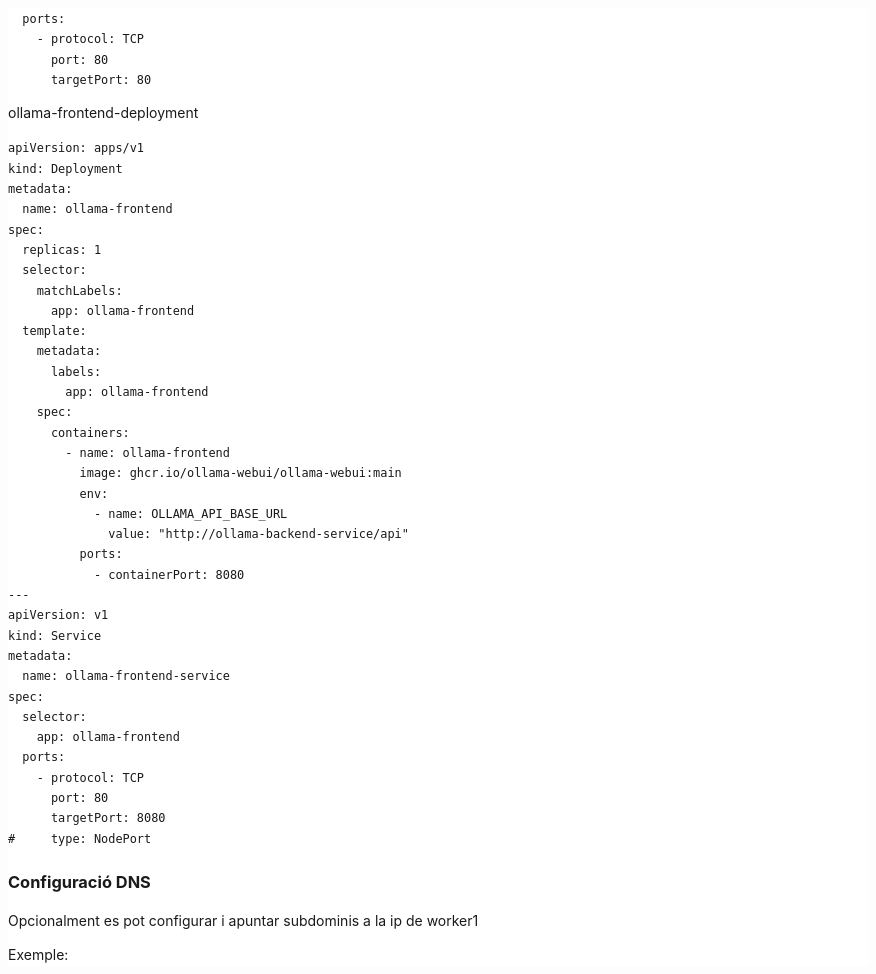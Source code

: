 ```
  ports:
    - protocol: TCP
      port: 80
      targetPort: 80 

```

ollama-frontend-deployment

```
apiVersion: apps/v1
kind: Deployment
metadata:
  name: ollama-frontend
spec:
  replicas: 1
  selector:
    matchLabels:
      app: ollama-frontend
  template:
    metadata:
      labels:
        app: ollama-frontend
    spec:
      containers:
        - name: ollama-frontend
          image: ghcr.io/ollama-webui/ollama-webui:main
          env:
            - name: OLLAMA_API_BASE_URL
              value: "http://ollama-backend-service/api"
          ports:
            - containerPort: 8080            
---
apiVersion: v1
kind: Service
metadata:
  name: ollama-frontend-service
spec:
  selector:
    app: ollama-frontend
  ports:
    - protocol: TCP
      port: 80
      targetPort: 8080
#     type: NodePort
```

### Configuració DNS

Opcionalment es pot configurar i apuntar subdominis a la ip de worker1

Exemple:
